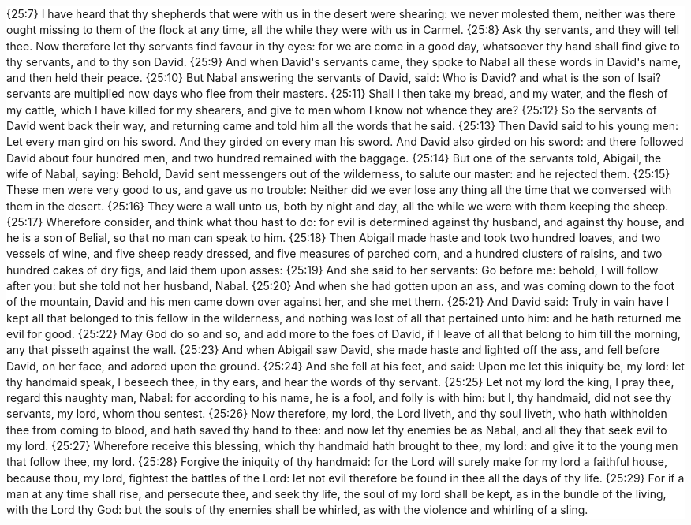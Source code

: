 {25:7} I have heard that thy shepherds that were with us in the desert were shearing: we never molested them, neither was there ought missing to them of the flock at any time, all the while they were with us in Carmel.
{25:8} Ask thy servants, and they will tell thee. Now therefore let thy servants find favour in thy eyes: for we are come in a good day, whatsoever thy hand shall find give to thy servants, and to thy son David.
{25:9} And when David's servants came, they spoke to Nabal all these words in David's name, and then held their peace.
{25:10} But Nabal answering the servants of David, said: Who is David? and what is the son of Isai? servants are multiplied now days who flee from their masters.
{25:11} Shall I then take my bread, and my water, and the flesh of my cattle, which I have killed for my shearers, and give to men whom I know not whence they are?
{25:12} So the servants of David went back their way, and returning came and told him all the words that he said.
{25:13} Then David said to his young men: Let every man gird on his sword. And they girded on every man his sword. And David also girded on his sword: and there followed David about four hundred men, and two hundred remained with the baggage.
{25:14} But one of the servants told, Abigail, the wife of Nabal, saying: Behold, David sent messengers out of the wilderness, to salute our master: and he rejected them.
{25:15} These men were very good to us, and gave us no trouble: Neither did we ever lose any thing all the time that we conversed with them in the desert.
{25:16} They were a wall unto us, both by night and day, all the while we were with them keeping the sheep.
{25:17} Wherefore consider, and think what thou hast to do: for evil is determined against thy husband, and against thy house, and he is a son of Belial, so that no man can speak to him.
{25:18} Then Abigail made haste and took two hundred loaves, and two vessels of wine, and five sheep ready dressed, and five measures of parched corn, and a hundred clusters of raisins, and two hundred cakes of dry figs, and laid them upon asses:
{25:19} And she said to her servants: Go before me: behold, I will follow after you: but she told not her husband, Nabal.
{25:20} And when she had gotten upon an ass, and was coming down to the foot of the mountain, David and his men came down over against her, and she met them.
{25:21} And David said: Truly in vain have I kept all that belonged to this fellow in the wilderness, and nothing was lost of all that pertained unto him: and he hath returned me evil for good.
{25:22} May God do so and so, and add more to the foes of David, if I leave of all that belong to him till the morning, any that pisseth against the wall.
{25:23} And when Abigail saw David, she made haste and lighted off the ass, and fell before David, on her face, and adored upon the ground.
{25:24} And she fell at his feet, and said: Upon me let this iniquity be, my lord: let thy handmaid speak, I beseech thee, in thy ears, and hear the words of thy servant.
{25:25} Let not my lord the king, I pray thee, regard this naughty man, Nabal: for according to his name, he is a fool, and folly is with him: but I, thy handmaid, did not see thy servants, my lord, whom thou sentest.
{25:26} Now therefore, my lord, the Lord liveth, and thy soul liveth, who hath withholden thee from coming to blood, and hath saved thy hand to thee: and now let thy enemies be as Nabal, and all they that seek evil to my lord.
{25:27} Wherefore receive this blessing, which thy handmaid hath brought to thee, my lord: and give it to the young men that follow thee, my lord.
{25:28} Forgive the iniquity of thy handmaid: for the Lord will surely make for my lord a faithful house, because thou, my lord, fightest the battles of the Lord: let not evil therefore be found in thee all the days of thy life.
{25:29} For if a man at any time shall rise, and persecute thee, and seek thy life, the soul of my lord shall be kept, as in the bundle of the living, with the Lord thy God: but the souls of thy enemies shall be whirled, as with the violence and whirling of a sling.
